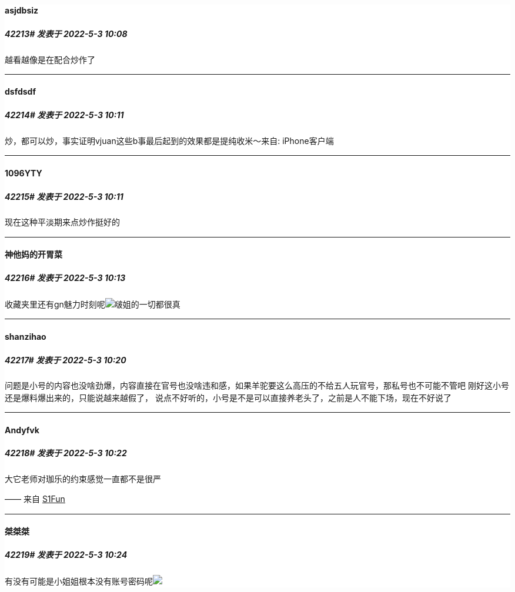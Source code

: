 ####  asjdbsiz  
##### 42213#       发表于 2022-5-3 10:08

越看越像是在配合炒作了



*****

####  dsfdsdf  
##### 42214#       发表于 2022-5-3 10:11

炒，都可以炒，事实证明vjuan这些b事最后起到的效果都是提纯收米～来自: iPhone客户端

*****

####  1096YTY  
##### 42215#       发表于 2022-5-3 10:11

现在这种平淡期来点炒作挺好的

*****

####  神他妈的开胃菜  
##### 42216#       发表于 2022-5-3 10:13

收藏夹里还有gn魅力时刻呢<img src="https://static.saraba1st.com/image/smiley/face2017/067.png" referrerpolicy="no-referrer">啵姐的一切都很真

*****

####  shanzihao  
##### 42217#       发表于 2022-5-3 10:20

问题是小号的内容也没啥劲爆，内容直接在官号也没啥违和感，如果羊驼要这么高压的不给五人玩官号，那私号也不可能不管吧
刚好这小号还是爆料爆出来的，只能说越来越假了，
说点不好听的，小号是不是可以直接养老头了，之前是人不能下场，现在不好说了



*****

####  Andyfvk  
##### 42218#       发表于 2022-5-3 10:22

大它老师对珈乐的约束感觉一直都不是很严

—— 来自 [S1Fun](https://s1fun.koalcat.com)

*****

####  桀桀桀  
##### 42219#       发表于 2022-5-3 10:24

有没有可能是小姐姐根本没有账号密码呢<img src="https://static.saraba1st.com/image/smiley/face2017/040.png" referrerpolicy="no-referrer">
